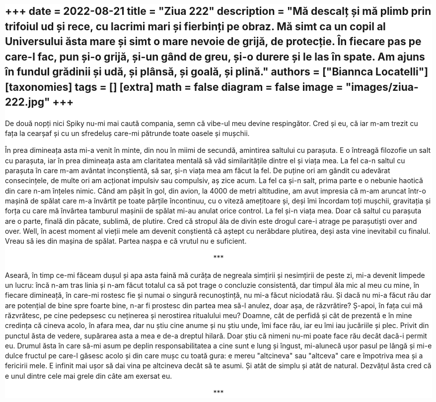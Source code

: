 
+++
date = 2022-08-21
title = "Ziua 222"
description = "Mă descalț și mă plimb prin trifoiul ud și rece, cu lacrimi mari și fierbinți pe obraz. Mă simt ca un copil al Universului ăsta mare și simt o mare nevoie de grijă, de protecție. În fiecare pas pe care-l fac, pun și-o grijă, și-un gând de greu, și-o durere și le las în spate. Am ajuns în fundul grădinii și udă, și plânsă, și goală, și plină."
authors = ["Biannca Locatelli"]
[taxonomies]
tags = []
[extra]
math = false
diagram = false
image = "images/ziua-222.jpg"
+++
---

De două nopți nici Spiky nu-mi mai caută compania, semn că vibe-ul meu devine respingător. Cred și eu, că iar m-am trezit cu fața la cearșaf și cu un sfredeluș care-mi pătrunde toate oasele și mușchii.

În prea dimineața asta mi-a venit în minte, din nou în miimi de secundă, amintirea saltului cu parașuta. E o întreagă filozofie un salt cu parașuta, iar în prea dimineața asta am claritatea mentală să văd similaritățile dintre el și viața mea. La fel ca-n saltul cu parașuta în care m-am avântat inconștientă, să sar, și-n viața mea am făcut la fel. De puține ori am gândit cu adevărat consecințele, de multe ori am acționat impulsiv sau compulsiv, aș zice acum. La fel ca și-n salt, prima parte e o nebunie haotică din care n-am înțeles nimic. Când am pășit în gol, din avion, la 4000 de metri altitudine, am avut impresia că m-am aruncat într-o mașină de spălat care m-a învârtit pe toate părțile încontinuu, cu o viteză amețitoare și, deși îmi încordam toți mușchii, gravitația și forța cu care mă învârtea tamburul mașinii de spălat mi-au anulat orice control. La fel și-n viața mea. Doar că saltul cu parașuta are o parte, finală din păcate, sublimă, de plutire. Cred că stropul ăla de divin este drogul care-i atrage pe parașutiști over and over. Well, în acest moment al vieții mele am devenit conștientă că aștept cu nerăbdare plutirea, deși asta vine inevitabil cu finalul. Vreau să ies din mașina de spălat. Partea nașpa e că vrutul nu e suficient.

<p style="text-align: center;">***</p>

Aseară, în timp ce-mi făceam dușul și apa asta faină mă curăța de negreala simțirii și nesimțirii de peste zi, mi-a devenit limpede un lucru: încă n-am tras linia și n-am făcut totalul ca să pot trage o concluzie consistentă, dar timpul ăla mic al meu cu mine, în fiecare dimineață, în care-mi rostesc fie și numai o singură recunoștință, nu mi-a făcut niciodată rău. Și dacă nu mi-a făcut rău dar are potențial de bine spre foarte bine, n-ar fi prostesc din partea mea să-l anulez, doar așa, de răzvrătire? Ș-apoi, în fața cui mă răzvrătesc, pe cine pedepsesc cu neținerea și nerostirea ritualului meu? Doamne, cât de perfidă și cât de prezentă e în mine credința că cineva acolo, în afara mea, dar nu știu cine anume și nu știu unde, îmi face rău, iar eu îmi iau jucăriile și plec. Privit din punctul ăsta de vedere, supărarea asta a mea e de-a dreptul hilară. Doar știu că nimeni nu-mi poate face rău decât dacă-i permit eu. Drumul ăsta în care să-mi asum pe deplin responsabilitatea a cine sunt e lung și îngust, mi-alunecă ușor pasul pe lângă și mi-e dulce fructul pe care-l găsesc acolo și din care mușc cu toată gura: e mereu "altcineva" sau "altceva" care e împotriva mea și a fericirii mele. E infinit mai ușor să dai vina pe altcineva decât să te asumi. Și atât de simplu și atât de natural. Dezvățul ăsta cred că e unul dintre cele mai grele din câte am exersat eu.

<p style="text-align: center;">***</p>

